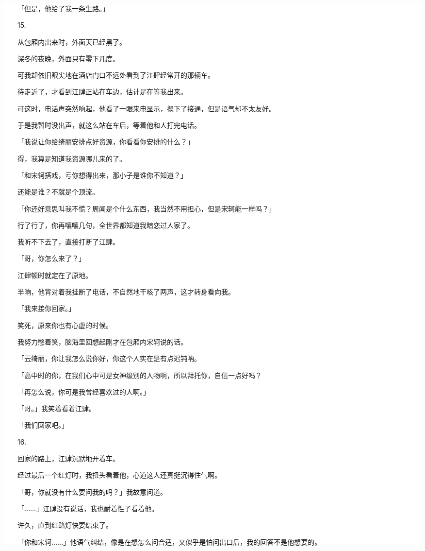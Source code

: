 &emsp;&emsp;「但是，他给了我一条生路。」  
  
&emsp;&emsp;15.  
  
&emsp;&emsp;从包厢内出来时，外面天已经黑了。  
  
&emsp;&emsp;深冬的夜晚，外面只有零下几度。  
  
&emsp;&emsp;可我却依旧眼尖地在酒店门口不远处看到了江肆经常开的那辆车。  
  
&emsp;&emsp;待走近了，才看到江肆正站在车边，估计是在等我出来。  
  
&emsp;&emsp;可这时，电话声突然响起，他看了一眼来电显示，摁下了接通，但是语气却不太友好。  
  
&emsp;&emsp;于是我暂时没出声，就这么站在车后，等着他和人打完电话。  
  
&emsp;&emsp;「我说让你给绮丽安排点好资源，你看看你安排的什么？」  
  
&emsp;&emsp;得，我算是知道我资源哪儿来的了。  
  
&emsp;&emsp;「和宋轲搭戏，亏你想得出来，那小子是谁你不知道？」  
  
&emsp;&emsp;还能是谁？不就是个顶流。  
  
&emsp;&emsp;「你还好意思叫我不慌？周闻是个什么东西，我当然不用担心，但是宋轲能一样吗？」  
  
&emsp;&emsp;行了行了，你再嚷嚷几句，全世界都知道我暗恋过人家了。  
  
&emsp;&emsp;我听不下去了，直接打断了江肆。  
  
&emsp;&emsp;「哥，你怎么来了？」  
  
&emsp;&emsp;江肆顿时就定在了原地。  
  
&emsp;&emsp;半晌，他背对着我挂断了电话，不自然地干咳了两声，这才转身看向我。  
  
&emsp;&emsp;「我来接你回家。」  
  
&emsp;&emsp;笑死，原来你也有心虚的时候。  
  
&emsp;&emsp;我努力憋着笑，脑海里回想起刚才在包厢内宋轲说的话。  
  
&emsp;&emsp;「云绮丽，你让我怎么说你好，你这个人实在是有点迟钝呐。  
  
&emsp;&emsp;「高中时的你，在我们心中可是女神级别的人物啊，所以拜托你，自信一点好吗？  
  
&emsp;&emsp;「再怎么说，你可是我曾经喜欢过的人啊。」  
  
&emsp;&emsp;「哥。」我笑着看着江肆。  
  
&emsp;&emsp;「我们回家吧。」  
  
&emsp;&emsp;16.  
  
&emsp;&emsp;回家的路上，江肆沉默地开着车。  
  
&emsp;&emsp;经过最后一个红灯时，我扭头看着他，心道这人还真挺沉得住气啊。  
  
&emsp;&emsp;「哥，你就没有什么要问我的吗？」我故意问道。  
  
&emsp;&emsp;「……」江肆没有说话，我也耐着性子看着他。  
  
&emsp;&emsp;许久，直到红路灯快要结束了。  
  
&emsp;&emsp;「你和宋轲……」他语气纠结，像是在想怎么问合适，又似乎是怕问出口后，我的回答不是他想要的。  
  